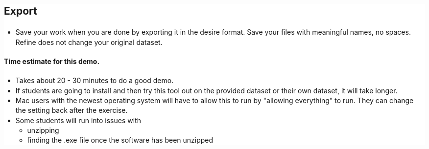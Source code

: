 ## Export

* Save your work when you are done by exporting it in the desire format. Save your files with meaningful names, no spaces. Refine does not change your original dataset.

#### Time estimate for this demo.
* Takes about 20 - 30 minutes to do a good demo.
* If students are going to install and then try this tool out on the provided dataset or their own dataset, it will take longer.
* Mac users with the newest operating system will have to allow this to run by "allowing everything" to run. They can change the setting back after the exercise.
* Some students will run into issues with
  - unzipping
  - finding the .exe file once the software has been unzipped
